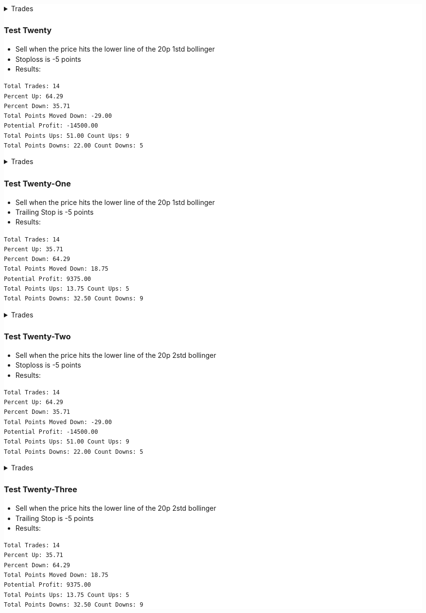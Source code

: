 <details><summary>Trades</summary></details>

### Test Twenty
* Sell when the price hits the lower line of the 20p 1std bollinger
* Stoploss is -5 points
* Results:
```
Total Trades: 14
Percent Up: 64.29
Percent Down: 35.71
Total Points Moved Down: -29.00
Potential Profit: -14500.00
Total Points Ups: 51.00 Count Ups: 9
Total Points Downs: 22.00 Count Downs: 5
```

<details><summary>Trades</summary></details>

### Test Twenty-One
* Sell when the price hits the lower line of the 20p 1std bollinger
* Trailing Stop is -5 points
* Results:
```
Total Trades: 14
Percent Up: 35.71
Percent Down: 64.29
Total Points Moved Down: 18.75
Potential Profit: 9375.00
Total Points Ups: 13.75 Count Ups: 5
Total Points Downs: 32.50 Count Downs: 9
```

<details><summary>Trades</summary></details>

### Test Twenty-Two
* Sell when the price hits the lower line of the 20p 2std bollinger
* Stoploss is -5 points
* Results:
```
Total Trades: 14
Percent Up: 64.29
Percent Down: 35.71
Total Points Moved Down: -29.00
Potential Profit: -14500.00
Total Points Ups: 51.00 Count Ups: 9
Total Points Downs: 22.00 Count Downs: 5
```

<details><summary>Trades</summary></details>

### Test Twenty-Three
* Sell when the price hits the lower line of the 20p 2std bollinger
* Trailing Stop is -5 points
* Results:
```
Total Trades: 14
Percent Up: 35.71
Percent Down: 64.29
Total Points Moved Down: 18.75
Potential Profit: 9375.00
Total Points Ups: 13.75 Count Ups: 5
Total Points Downs: 32.50 Count Downs: 9
```
